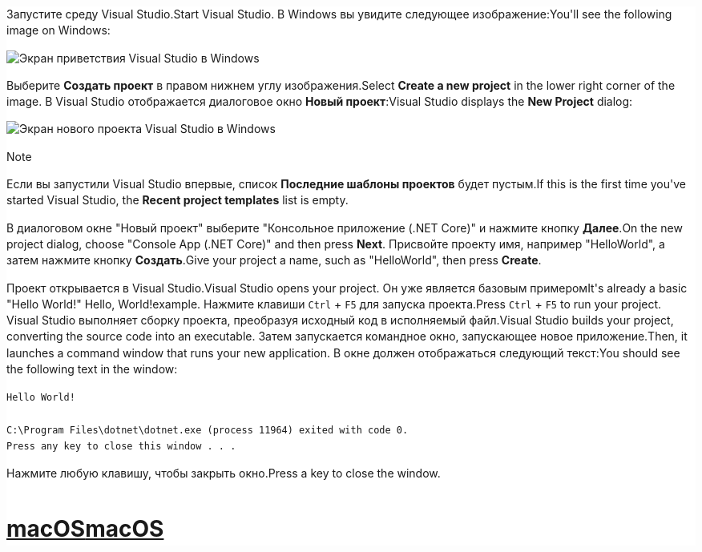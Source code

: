 <span data-ttu-id="51577-110">Запустите среду Visual Studio.</span><span class="sxs-lookup"><span data-stu-id="51577-110">Start Visual Studio.</span></span> <span data-ttu-id="51577-111">В Windows вы увидите следующее изображение:</span><span class="sxs-lookup"><span data-stu-id="51577-111">You'll see the following image on Windows:</span></span>

![Экран приветствия Visual Studio в Windows](./media/hello-world-your-first-program/visual-studio-windows-start-screen.png)

<span data-ttu-id="51577-113">Выберите **Создать проект** в правом нижнем углу изображения.</span><span class="sxs-lookup"><span data-stu-id="51577-113">Select **Create a new project** in the lower right corner of the image.</span></span> <span data-ttu-id="51577-114">В Visual Studio отображается диалоговое окно **Новый проект**:</span><span class="sxs-lookup"><span data-stu-id="51577-114">Visual Studio displays the **New Project** dialog:</span></span>

![Экран нового проекта Visual Studio в Windows](./media/hello-world-your-first-program/visual-studio-windows-new-project.png)

> [!NOTE]
> <span data-ttu-id="51577-116">Если вы запустили Visual Studio впервые, список **Последние шаблоны проектов** будет пустым.</span><span class="sxs-lookup"><span data-stu-id="51577-116">If this is the first time you've started Visual Studio, the **Recent project templates** list is empty.</span></span>

<span data-ttu-id="51577-117">В диалоговом окне "Новый проект" выберите "Консольное приложение (.NET Core)" и нажмите кнопку **Далее**.</span><span class="sxs-lookup"><span data-stu-id="51577-117">On the new project dialog, choose "Console App (.NET Core)" and then press **Next**.</span></span> <span data-ttu-id="51577-118">Присвойте проекту имя, например "HelloWorld", а затем нажмите кнопку **Создать**.</span><span class="sxs-lookup"><span data-stu-id="51577-118">Give your project a name, such as "HelloWorld", then press **Create**.</span></span>

<span data-ttu-id="51577-119">Проект открывается в Visual Studio.</span><span class="sxs-lookup"><span data-stu-id="51577-119">Visual Studio opens your project.</span></span> <span data-ttu-id="51577-120">Он уже является базовым примером</span><span class="sxs-lookup"><span data-stu-id="51577-120">It's already a basic "Hello World!"</span></span> <span data-ttu-id="51577-121">Hello, World!</span><span class="sxs-lookup"><span data-stu-id="51577-121">example.</span></span> <span data-ttu-id="51577-122">Нажмите клавиши `Ctrl` + `F5` для запуска проекта.</span><span class="sxs-lookup"><span data-stu-id="51577-122">Press `Ctrl` + `F5` to run your project.</span></span> <span data-ttu-id="51577-123">Visual Studio выполняет сборку проекта, преобразуя исходный код в исполняемый файл.</span><span class="sxs-lookup"><span data-stu-id="51577-123">Visual Studio builds your project, converting the source code into an executable.</span></span> <span data-ttu-id="51577-124">Затем запускается командное окно, запускающее новое приложение.</span><span class="sxs-lookup"><span data-stu-id="51577-124">Then, it launches a command window that runs your new application.</span></span> <span data-ttu-id="51577-125">В окне должен отображаться следующий текст:</span><span class="sxs-lookup"><span data-stu-id="51577-125">You should see the following text in the window:</span></span>

```console
Hello World!

C:\Program Files\dotnet\dotnet.exe (process 11964) exited with code 0.
Press any key to close this window . . .
```

<span data-ttu-id="51577-126">Нажмите любую клавишу, чтобы закрыть окно.</span><span class="sxs-lookup"><span data-stu-id="51577-126">Press a key to close the window.</span></span>

# <a name="macos"></a>[<span data-ttu-id="51577-127">macOS</span><span class="sxs-lookup"><span data-stu-id="51577-127">macOS</span></span>](#tab/macos)
